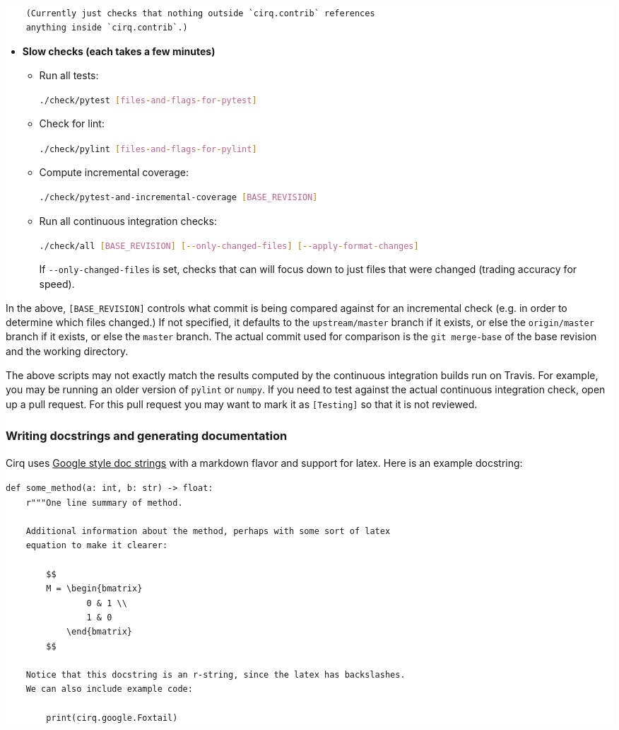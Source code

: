         (Currently just checks that nothing outside `cirq.contrib` references
        anything inside `cirq.contrib`.)

- **Slow checks (each takes a few minutes)**

    - Run all tests:

        ```bash
        ./check/pytest [files-and-flags-for-pytest]
        ```

    - Check for lint:

        ```bash
        ./check/pylint [files-and-flags-for-pylint]
        ```

    - Compute incremental coverage:

        ```bash
        ./check/pytest-and-incremental-coverage [BASE_REVISION]
        ```

    - Run all continuous integration checks:

        ```bash
        ./check/all [BASE_REVISION] [--only-changed-files] [--apply-format-changes]
        ```

        If `--only-changed-files` is set, checks that can will focus down to
        just files that were changed (trading accuracy for speed).

In the above, `[BASE_REVISION]` controls what commit is being compared
against for an incremental check (e.g. in order to determine which files changed.)
If not specified, it defaults to the `upstream/master` branch if it exists, or
else the `origin/master` branch if it exists, or else the `master` branch.
The actual commit used for comparison is the `git merge-base` of the base
revision and the working directory.

The above scripts may not exactly match the results computed by the continuous integration builds run on Travis.
For example, you may be running an older version of `pylint` or `numpy`.
If you need to test against the actual continuous integration check, open up a pull request.
For this pull request you may want to mark it as `[Testing]` so that it is not reviewed.

### Writing docstrings and generating documentation

Cirq uses [Google style doc strings](http://google.github.io/styleguide/pyguide.html#381-docstrings) with a markdown flavor and support for latex.
Here is an example docstring:

```
def some_method(a: int, b: str) -> float:
    r"""One line summary of method.

    Additional information about the method, perhaps with some sort of latex
    equation to make it clearer:

        $$
        M = \begin{bmatrix}
                0 & 1 \\
                1 & 0
            \end{bmatrix}
        $$

    Notice that this docstring is an r-string, since the latex has backslashes.
    We can also include example code:

        print(cirq.google.Foxtail)

```